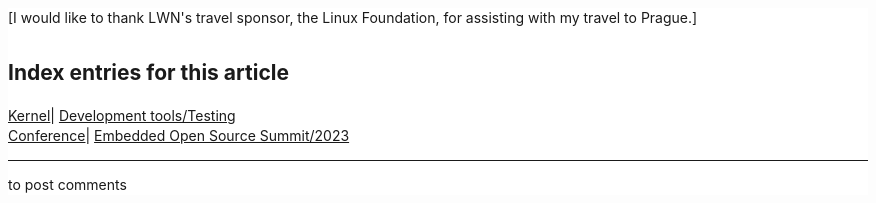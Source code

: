 [I would like to thank LWN's travel sponsor, the Linux Foundation, for assisting with my travel to Prague.] 

  
Index entries for this article  
---  
[Kernel](/Kernel/Index)| [Development tools/Testing](/Kernel/Index#Development_tools-Testing)  
[Conference](/Archives/ConferenceIndex/)| [Embedded Open Source Summit/2023](/Archives/ConferenceIndex/#Embedded_Open_Source_Summit-2023)  
  


* * *

to post comments 
